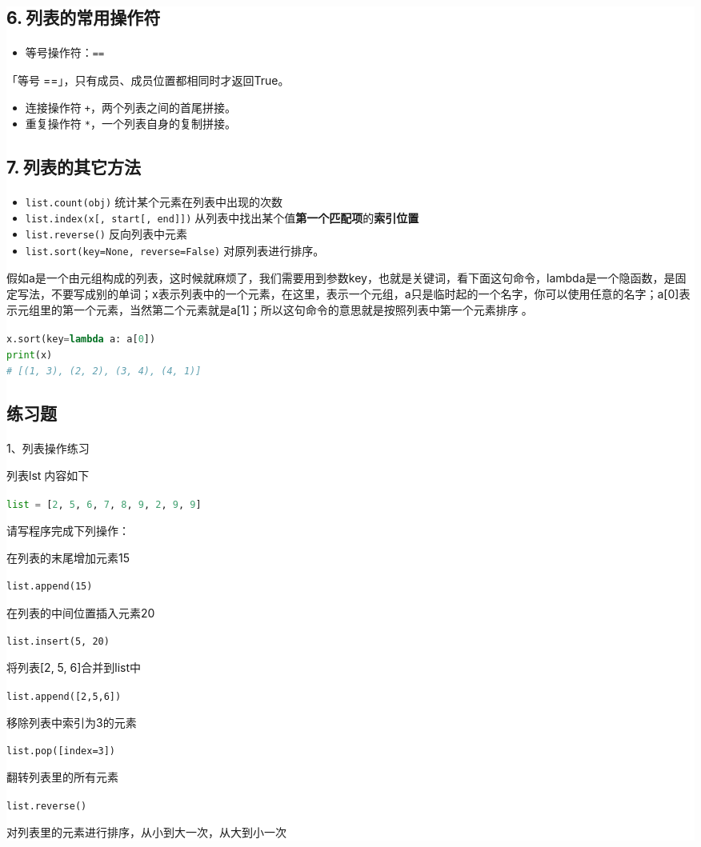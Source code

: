 ## 6. 列表的常用操作符

- 等号操作符：`==`

「等号 ==」，只有成员、成员位置都相同时才返回True。

- 连接操作符 `+`，两个列表之间的首尾拼接。
- 重复操作符 `*`，一个列表自身的复制拼接。

## 7. 列表的其它方法

* `list.count(obj)` 统计某个元素在列表中出现的次数
* `list.index(x[, start[, end]])` 从列表中找出某个值**第一个匹配项**的**索引位置**
* `list.reverse()` 反向列表中元素
* `list.sort(key=None, reverse=False)` 对原列表进行排序。

假如a是一个由元组构成的列表，这时候就麻烦了，我们需要用到参数key，也就是关键词，看下面这句命令，lambda是一个隐函数，是固定写法，不要写成别的单词；x表示列表中的一个元素，在这里，表示一个元组，a只是临时起的一个名字，你可以使用任意的名字；a[0]表示元组里的第一个元素，当然第二个元素就是a[1]；所以这句命令的意思就是按照列表中第一个元素排序 。   

```python
x.sort(key=lambda a: a[0])
print(x)
# [(1, 3), (2, 2), (3, 4), (4, 1)]
```

## 练习题

1、列表操作练习

列表lst 内容如下

```python
list = [2, 5, 6, 7, 8, 9, 2, 9, 9]
```

请写程序完成下列操作：

在列表的末尾增加元素15

`list.append(15)`

在列表的中间位置插入元素20

`list.insert(5, 20)`

将列表[2, 5, 6]合并到list中

`list.append([2,5,6])`

移除列表中索引为3的元素

`list.pop([index=3])`

翻转列表里的所有元素

`list.reverse()`

对列表里的元素进行排序，从小到大一次，从大到小一次

